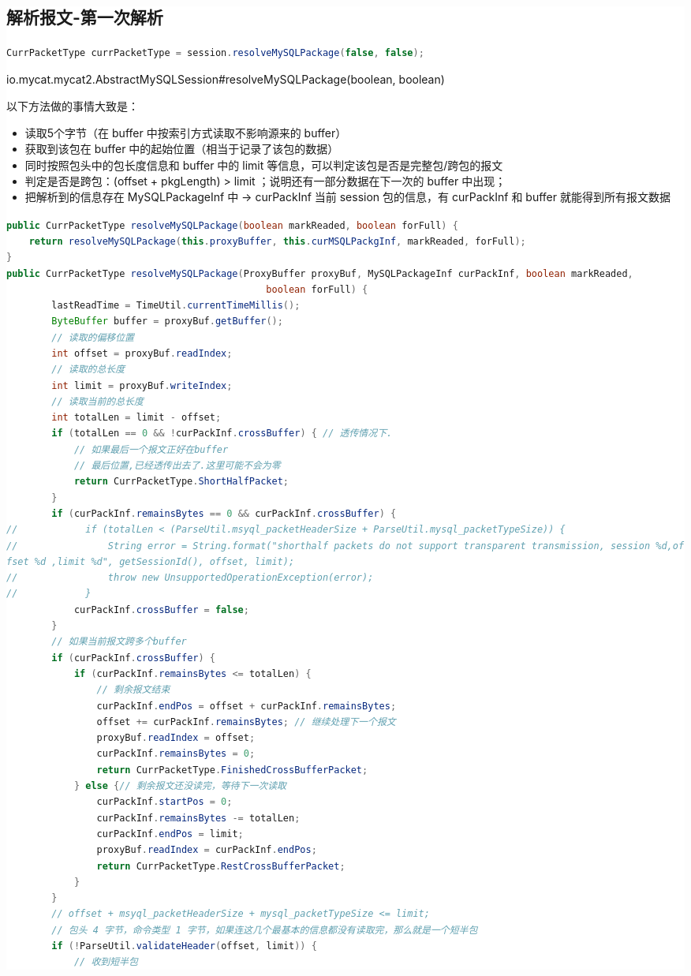 ## 解析报文-第一次解析

```java
CurrPacketType currPacketType = session.resolveMySQLPackage(false, false);
```
io.mycat.mycat2.AbstractMySQLSession#resolveMySQLPackage(boolean, boolean)

以下方法做的事情大致是：

- 读取5个字节（在 buffer 中按索引方式读取不影响源来的 buffer）
- 获取到该包在 buffer 中的起始位置（相当于记录了该包的数据）
- 同时按照包头中的包长度信息和 buffer 中的 limit 等信息，可以判定该包是否是完整包/跨包的报文
- 判定是否是跨包：(offset + pkgLength) > limit ；说明还有一部分数据在下一次的 buffer 中出现；
- 把解析到的信息存在 MySQLPackageInf 中 -> curPackInf 当前 session 包的信息，有 curPackInf 和 buffer 就能得到所有报文数据

```java
public CurrPacketType resolveMySQLPackage(boolean markReaded, boolean forFull) {
    return resolveMySQLPackage(this.proxyBuffer, this.curMSQLPackgInf, markReaded, forFull);
}
public CurrPacketType resolveMySQLPackage(ProxyBuffer proxyBuf, MySQLPackageInf curPackInf, boolean markReaded,
                                              boolean forFull) {
        lastReadTime = TimeUtil.currentTimeMillis();
        ByteBuffer buffer = proxyBuf.getBuffer();
        // 读取的偏移位置
        int offset = proxyBuf.readIndex;
        // 读取的总长度
        int limit = proxyBuf.writeIndex;
        // 读取当前的总长度
        int totalLen = limit - offset;
        if (totalLen == 0 && !curPackInf.crossBuffer) { // 透传情况下.
            // 如果最后一个报文正好在buffer
            // 最后位置,已经透传出去了.这里可能不会为零
            return CurrPacketType.ShortHalfPacket;
        }
        if (curPackInf.remainsBytes == 0 && curPackInf.crossBuffer) {
//            if (totalLen < (ParseUtil.msyql_packetHeaderSize + ParseUtil.mysql_packetTypeSize)) {
//                String error = String.format("shorthalf packets do not support transparent transmission, session %d,offset %d ,limit %d", getSessionId(), offset, limit);
//                throw new UnsupportedOperationException(error);
//            }
            curPackInf.crossBuffer = false;
        }
        // 如果当前报文跨多个buffer
        if (curPackInf.crossBuffer) {
            if (curPackInf.remainsBytes <= totalLen) {
                // 剩余报文结束
                curPackInf.endPos = offset + curPackInf.remainsBytes;
                offset += curPackInf.remainsBytes; // 继续处理下一个报文
                proxyBuf.readIndex = offset;
                curPackInf.remainsBytes = 0;
                return CurrPacketType.FinishedCrossBufferPacket;
            } else {// 剩余报文还没读完，等待下一次读取
                curPackInf.startPos = 0;
                curPackInf.remainsBytes -= totalLen;
                curPackInf.endPos = limit;
                proxyBuf.readIndex = curPackInf.endPos;
                return CurrPacketType.RestCrossBufferPacket;
            }
        }
        // offset + msyql_packetHeaderSize + mysql_packetTypeSize <= limit;
        // 包头 4 字节，命令类型 1 字节，如果连这几个最基本的信息都没有读取完，那么就是一个短半包
        if (!ParseUtil.validateHeader(offset, limit)) {
            // 收到短半包
```